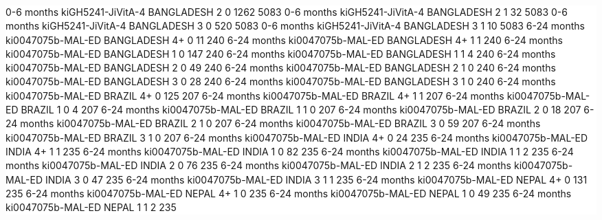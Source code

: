 0-6 months    kiGH5241-JiVitA-4          BANGLADESH                     2                    0     1262    5083
0-6 months    kiGH5241-JiVitA-4          BANGLADESH                     2                    1       32    5083
0-6 months    kiGH5241-JiVitA-4          BANGLADESH                     3                    0      520    5083
0-6 months    kiGH5241-JiVitA-4          BANGLADESH                     3                    1       10    5083
6-24 months   ki0047075b-MAL-ED          BANGLADESH                     4+                   0       11     240
6-24 months   ki0047075b-MAL-ED          BANGLADESH                     4+                   1        1     240
6-24 months   ki0047075b-MAL-ED          BANGLADESH                     1                    0      147     240
6-24 months   ki0047075b-MAL-ED          BANGLADESH                     1                    1        4     240
6-24 months   ki0047075b-MAL-ED          BANGLADESH                     2                    0       49     240
6-24 months   ki0047075b-MAL-ED          BANGLADESH                     2                    1        0     240
6-24 months   ki0047075b-MAL-ED          BANGLADESH                     3                    0       28     240
6-24 months   ki0047075b-MAL-ED          BANGLADESH                     3                    1        0     240
6-24 months   ki0047075b-MAL-ED          BRAZIL                         4+                   0      125     207
6-24 months   ki0047075b-MAL-ED          BRAZIL                         4+                   1        1     207
6-24 months   ki0047075b-MAL-ED          BRAZIL                         1                    0        4     207
6-24 months   ki0047075b-MAL-ED          BRAZIL                         1                    1        0     207
6-24 months   ki0047075b-MAL-ED          BRAZIL                         2                    0       18     207
6-24 months   ki0047075b-MAL-ED          BRAZIL                         2                    1        0     207
6-24 months   ki0047075b-MAL-ED          BRAZIL                         3                    0       59     207
6-24 months   ki0047075b-MAL-ED          BRAZIL                         3                    1        0     207
6-24 months   ki0047075b-MAL-ED          INDIA                          4+                   0       24     235
6-24 months   ki0047075b-MAL-ED          INDIA                          4+                   1        1     235
6-24 months   ki0047075b-MAL-ED          INDIA                          1                    0       82     235
6-24 months   ki0047075b-MAL-ED          INDIA                          1                    1        2     235
6-24 months   ki0047075b-MAL-ED          INDIA                          2                    0       76     235
6-24 months   ki0047075b-MAL-ED          INDIA                          2                    1        2     235
6-24 months   ki0047075b-MAL-ED          INDIA                          3                    0       47     235
6-24 months   ki0047075b-MAL-ED          INDIA                          3                    1        1     235
6-24 months   ki0047075b-MAL-ED          NEPAL                          4+                   0      131     235
6-24 months   ki0047075b-MAL-ED          NEPAL                          4+                   1        0     235
6-24 months   ki0047075b-MAL-ED          NEPAL                          1                    0       49     235
6-24 months   ki0047075b-MAL-ED          NEPAL                          1                    1        2     235